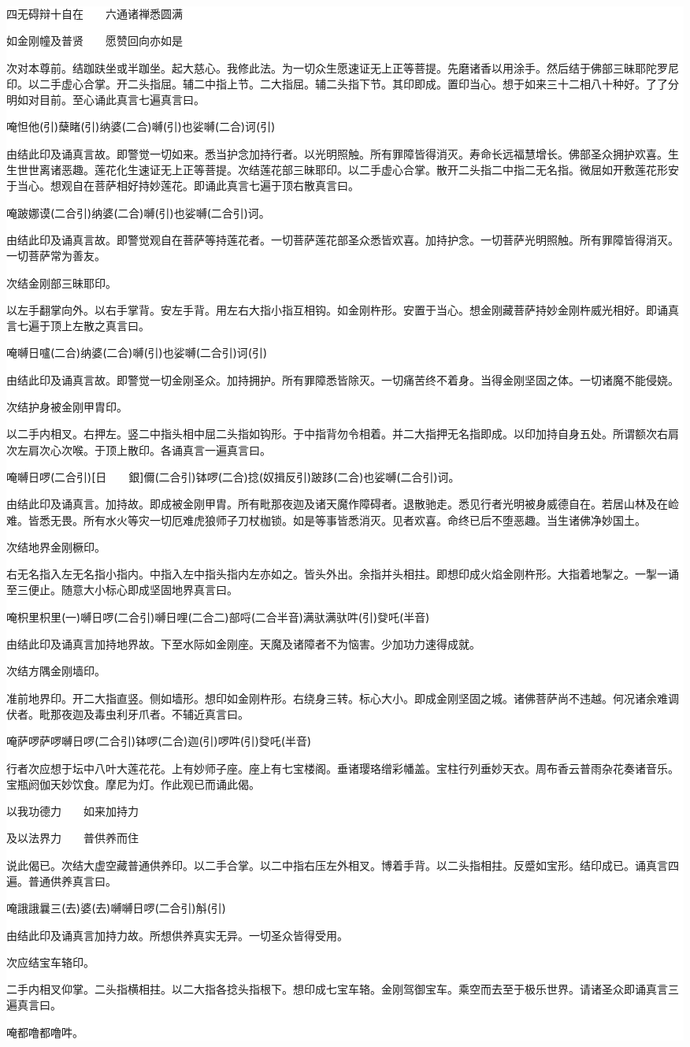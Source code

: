 四无碍辩十自在　　六通诸禅悉圆满  

如金刚幢及普贤　　愿赞回向亦如是  

次对本尊前。结跏趺坐或半跏坐。起大慈心。我修此法。为一切众生愿速证无上正等菩提。先磨诸香以用涂手。然后结于佛部三昧耶陀罗尼印。以二手虚心合掌。开二头指屈。辅二中指上节。二大指屈。辅二头指下节。其印即成。置印当心。想于如来三十二相八十种好。了了分明如对目前。至心诵此真言七遍真言曰。  

唵怛他(引)蘖睹(引)纳婆(二合)嚩(引)也娑嚩(二合)诃(引)  

由结此印及诵真言故。即警觉一切如来。悉当护念加持行者。以光明照触。所有罪障皆得消灭。寿命长远福慧增长。佛部圣众拥护欢喜。生生世世离诸恶趣。莲花化生速证无上正等菩提。次结莲花部三昧耶印。以二手虚心合掌。散开二头指二中指二无名指。微屈如开敷莲花形安于当心。想观自在菩萨相好持妙莲花。即诵此真言七遍于顶右散真言曰。  

唵跛娜谟(二合引)纳婆(二合)嚩(引)也娑嚩(二合引)诃。  

由结此印及诵真言故。即警觉观自在菩萨等持莲花者。一切菩萨莲花部圣众悉皆欢喜。加持护念。一切菩萨光明照触。所有罪障皆得消灭。一切菩萨常为善友。  

次结金刚部三昧耶印。  

以左手翻掌向外。以右手掌背。安左手背。用左右大指小指互相钩。如金刚杵形。安置于当心。想金刚藏菩萨持妙金刚杵威光相好。即诵真言七遍于顶上左散之真言曰。  

唵嚩日嚧(二合)纳婆(二合)嚩(引)也娑嚩(二合引)诃(引)  

由结此印及诵真言故。即警觉一切金刚圣众。加持拥护。所有罪障悉皆除灭。一切痛苦终不着身。当得金刚坚固之体。一切诸魔不能侵娆。  

次结护身被金刚甲胄印。  

以二手内相叉。右押左。竖二中指头相中屈二头指如钩形。于中指背勿令相着。并二大指押无名指即成。以印加持自身五处。所谓额次右肩次左肩次心次喉。于顶上散印。各诵真言一遍真言曰。  

唵嚩日啰(二合引)[日　　銀]儞(二合引)钵啰(二合)捻(奴揖反引)跛跢(二合)也娑嚩(二合引)诃。  

由结此印及诵真言。加持故。即成被金刚甲胄。所有毗那夜迦及诸天魔作障碍者。退散驰走。悉见行者光明被身威德自在。若居山林及在崄难。皆悉无畏。所有水火等灾一切厄难虎狼师子刀杖枷锁。如是等事皆悉消灭。见者欢喜。命终已后不堕恶趣。当生诸佛净妙国土。  

次结地界金刚橛印。  

右无名指入左无名指小指内。中指入左中指头指内左亦如之。皆头外出。余指并头相拄。即想印成火焰金刚杵形。大指着地掣之。一掣一诵至三便止。随意大小标心即成坚固地界真言曰。  

唵枳里枳里(一)嚩日啰(二合引)嚩日哩(二合二)部哷(二合半音)满驮满驮吽(引)癹吒(半音)  

由结此印及诵真言加持地界故。下至水际如金刚座。天魔及诸障者不为恼害。少加功力速得成就。  

次结方隅金刚墙印。  

准前地界印。开二大指直竖。侧如墙形。想印如金刚杵形。右绕身三转。标心大小。即成金刚坚固之城。诸佛菩萨尚不违越。何况诸余难调伏者。毗那夜迦及毒虫利牙爪者。不辅近真言曰。  

唵萨啰萨啰嚩日啰(二合引)钵啰(二合)迦(引)啰吽(引)癹吒(半音)  

行者次应想于坛中八叶大莲花花。上有妙师子座。座上有七宝楼阁。垂诸璎珞缯彩幡盖。宝柱行列垂妙天衣。周布香云普雨杂花奏诸音乐。宝瓶阏伽天妙饮食。摩尼为灯。作此观已而诵此偈。  

以我功德力　　如来加持力  

及以法界力　　普供养而住  

说此偈已。次结大虚空藏普通供养印。以二手合掌。以二中指右压左外相叉。博着手背。以二头指相拄。反蹙如宝形。结印成已。诵真言四遍。普通供养真言曰。  

唵誐誐曩三(去)婆(去)嚩嚩日啰(二合引)斛(引)  

由结此印及诵真言加持力故。所想供养真实无异。一切圣众皆得受用。  

次应结宝车辂印。  

二手内相叉仰掌。二头指横相拄。以二大指各捻头指根下。想印成七宝车辂。金刚驾御宝车。乘空而去至于极乐世界。请诸圣众即诵真言三遍真言曰。  

唵都噜都噜吽。  
